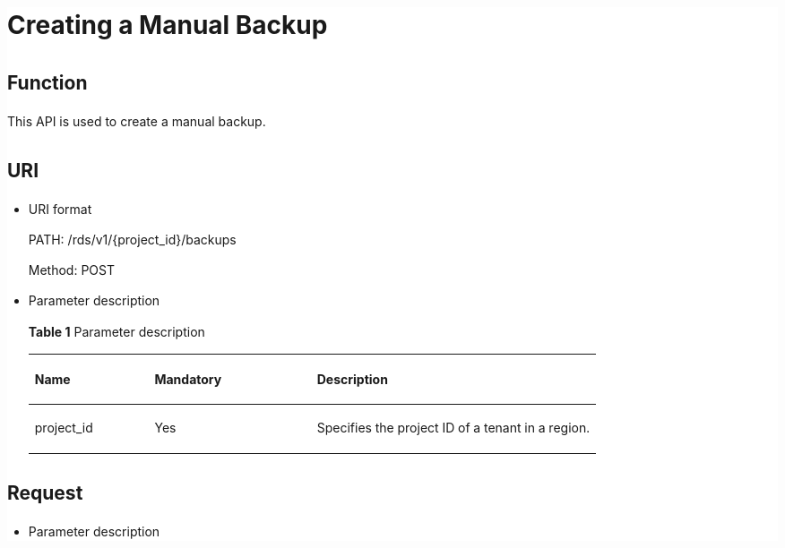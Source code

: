 # Creating a Manual Backup<a name="en-us_topic_0037139097"></a>

## Function<a name="section4850156117316"></a>

This API is used to create a manual backup.

## URI<a name="section28961517113719"></a>

-   URI format

    PATH: /rds/v1/\{project\_id\}/backups

    Method: POST

-   Parameter description

    **Table  1**  Parameter description

    <a name="table58427690"></a>
    <table><thead align="left"><tr id="row1482002"><th class="cellrowborder" valign="top" width="21.11%" id="mcps1.2.4.1.1"><p id="p52933326"><a name="p52933326"></a><a name="p52933326"></a><strong id="b842352706102328"><a name="b842352706102328"></a><a name="b842352706102328"></a>Name</strong></p>
    </th>
    <th class="cellrowborder" valign="top" width="28.63%" id="mcps1.2.4.1.2"><p id="p59740974"><a name="p59740974"></a><a name="p59740974"></a><strong id="b842352706102346"><a name="b842352706102346"></a><a name="b842352706102346"></a>Mandatory</strong></p>
    </th>
    <th class="cellrowborder" valign="top" width="50.260000000000005%" id="mcps1.2.4.1.3"><p id="p7180698"><a name="p7180698"></a><a name="p7180698"></a><strong id="b842352706163417"><a name="b842352706163417"></a><a name="b842352706163417"></a>Description</strong></p>
    </th>
    </tr>
    </thead>
    <tbody><tr id="row44765691"><td class="cellrowborder" valign="top" width="21.11%" headers="mcps1.2.4.1.1 "><p id="p2142393"><a name="p2142393"></a><a name="p2142393"></a>project_id</p>
    </td>
    <td class="cellrowborder" valign="top" width="28.63%" headers="mcps1.2.4.1.2 "><p id="p39316155"><a name="p39316155"></a><a name="p39316155"></a>Yes</p>
    </td>
    <td class="cellrowborder" valign="top" width="50.260000000000005%" headers="mcps1.2.4.1.3 "><p id="p40188499163133"><a name="p40188499163133"></a><a name="p40188499163133"></a>Specifies the project ID of a tenant in a region.</p>
    </td>
    </tr>
    </tbody>
    </table>


## Request<a name="section3074340117316"></a>

-   Parameter description
